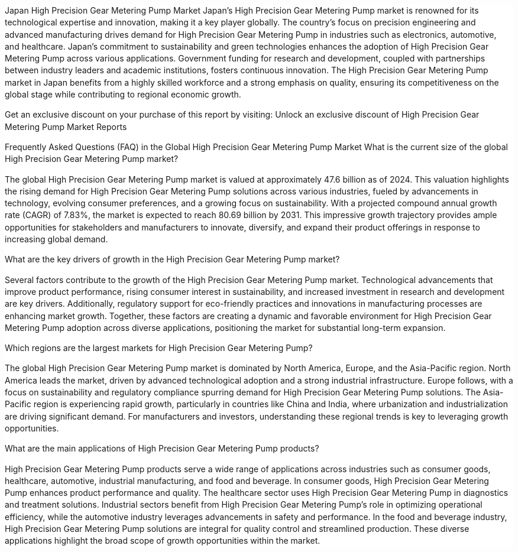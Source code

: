 Japan High Precision Gear Metering Pump Market
Japan’s High Precision Gear Metering Pump market is renowned for its technological expertise and innovation, making it a key player globally. The country’s focus on precision engineering and advanced manufacturing drives demand for High Precision Gear Metering Pump in industries such as electronics, automotive, and healthcare. Japan’s commitment to sustainability and green technologies enhances the adoption of High Precision Gear Metering Pump across various applications. Government funding for research and development, coupled with partnerships between industry leaders and academic institutions, fosters continuous innovation. The High Precision Gear Metering Pump market in Japan benefits from a highly skilled workforce and a strong emphasis on quality, ensuring its competitiveness on the global stage while contributing to regional economic growth.

Get an exclusive discount on your purchase of this report by visiting: Unlock an exclusive discount of High Precision Gear Metering Pump Market Reports 

Frequently Asked Questions (FAQ) in the Global High Precision Gear Metering Pump Market
What is the current size of the global High Precision Gear Metering Pump market?

The global High Precision Gear Metering Pump market is valued at approximately 47.6 billion as of 2024. This valuation highlights the rising demand for High Precision Gear Metering Pump solutions across various industries, fueled by advancements in technology, evolving consumer preferences, and a growing focus on sustainability. With a projected compound annual growth rate (CAGR) of 7.83%, the market is expected to reach 80.69 billion by 2031. This impressive growth trajectory provides ample opportunities for stakeholders and manufacturers to innovate, diversify, and expand their product offerings in response to increasing global demand.

What are the key drivers of growth in the High Precision Gear Metering Pump market?

Several factors contribute to the growth of the High Precision Gear Metering Pump market. Technological advancements that improve product performance, rising consumer interest in sustainability, and increased investment in research and development are key drivers. Additionally, regulatory support for eco-friendly practices and innovations in manufacturing processes are enhancing market growth. Together, these factors are creating a dynamic and favorable environment for High Precision Gear Metering Pump adoption across diverse applications, positioning the market for substantial long-term expansion.

Which regions are the largest markets for High Precision Gear Metering Pump?

The global High Precision Gear Metering Pump market is dominated by North America, Europe, and the Asia-Pacific region. North America leads the market, driven by advanced technological adoption and a strong industrial infrastructure. Europe follows, with a focus on sustainability and regulatory compliance spurring demand for High Precision Gear Metering Pump solutions. The Asia-Pacific region is experiencing rapid growth, particularly in countries like China and India, where urbanization and industrialization are driving significant demand. For manufacturers and investors, understanding these regional trends is key to leveraging growth opportunities.

What are the main applications of High Precision Gear Metering Pump products?

High Precision Gear Metering Pump products serve a wide range of applications across industries such as consumer goods, healthcare, automotive, industrial manufacturing, and food and beverage. In consumer goods, High Precision Gear Metering Pump enhances product performance and quality. The healthcare sector uses High Precision Gear Metering Pump in diagnostics and treatment solutions. Industrial sectors benefit from High Precision Gear Metering Pump’s role in optimizing operational efficiency, while the automotive industry leverages advancements in safety and performance. In the food and beverage industry, High Precision Gear Metering Pump solutions are integral for quality control and streamlined production. These diverse applications highlight the broad scope of growth opportunities within the market.
